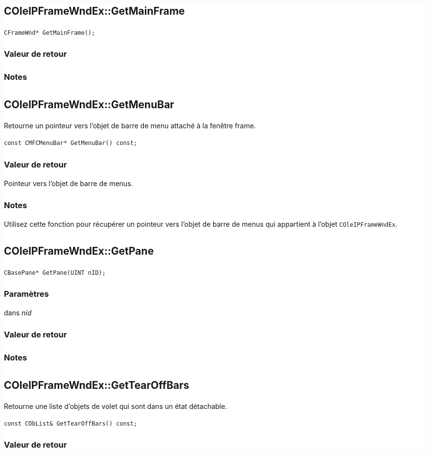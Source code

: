 ##  <a name="getmainframe"></a>COleIPFrameWndEx::GetMainFrame

```
CFrameWnd* GetMainFrame();
```

### <a name="return-value"></a>Valeur de retour

### <a name="remarks"></a>Notes

##  <a name="getmenubar"></a>COleIPFrameWndEx::GetMenuBar

Retourne un pointeur vers l’objet de barre de menu attaché à la fenêtre frame.

```
const CMFCMenuBar* GetMenuBar() const;
```

### <a name="return-value"></a>Valeur de retour

Pointeur vers l’objet de barre de menus.

### <a name="remarks"></a>Notes

Utilisez cette fonction pour récupérer un pointeur vers l’objet de barre de menus qui appartient à l’objet `COleIPFrameWndEx`.

##  <a name="getpane"></a>COleIPFrameWndEx::GetPane

```
CBasePane* GetPane(UINT nID);
```

### <a name="parameters"></a>Paramètres

dans *nid*<br/>

### <a name="return-value"></a>Valeur de retour

### <a name="remarks"></a>Notes

##  <a name="gettearoffbars"></a>COleIPFrameWndEx::GetTearOffBars

Retourne une liste d’objets de volet qui sont dans un état détachable.

```
const CObList& GetTearOffBars() const;
```

### <a name="return-value"></a>Valeur de retour
